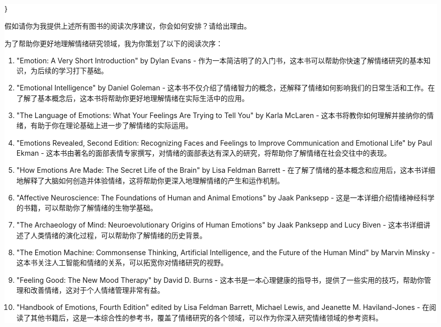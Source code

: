 }

假如请你为我提供上述所有图书的阅读次序建议，你会如何安排？请给出理由。

为了帮助你更好地理解情绪研究领域，我为你策划了以下的阅读次序：

1. "Emotion: A Very Short Introduction" by Dylan Evans - 作为一本简洁明了的入门书，这本书可以帮助你快速了解情绪研究的基本知识，为后续的学习打下基础。

2. "Emotional Intelligence" by Daniel Goleman - 这本书不仅介绍了情绪智力的概念，还解释了情绪如何影响我们的日常生活和工作。在了解了基本概念后，这本书将帮助你更好地理解情绪在实际生活中的应用。

3. "The Language of Emotions: What Your Feelings Are Trying to Tell You" by Karla McLaren - 这本书将教你如何理解并接纳你的情绪，有助于你在理论基础上进一步了解情绪的实际运用。

4. "Emotions Revealed, Second Edition: Recognizing Faces and Feelings to Improve Communication and Emotional Life" by Paul Ekman - 这本书由著名的面部表情专家撰写，对情绪的面部表达有深入的研究，将帮助你了解情绪在社会交往中的表现。

5. "How Emotions Are Made: The Secret Life of the Brain" by Lisa Feldman Barrett - 在了解了情绪的基本概念和应用后，这本书详细地解释了大脑如何创造并体验情绪，这将帮助你更深入地理解情绪的产生和运作机制。

6. "Affective Neuroscience: The Foundations of Human and Animal Emotions" by Jaak Panksepp - 这是一本详细介绍情绪神经科学的书籍，可以帮助你了解情绪的生物学基础。

7. "The Archaeology of Mind: Neuroevolutionary Origins of Human Emotions" by Jaak Panksepp and Lucy Biven - 这本书详细讲述了人类情绪的演化过程，可以帮助你了解情绪的历史背景。

8. "The Emotion Machine: Commonsense Thinking, Artificial Intelligence, and the Future of the Human Mind" by Marvin Minsky - 这本书关注人工智能和情绪的关系，可以拓宽你对情绪研究的视野。

9. "Feeling Good: The New Mood Therapy" by David D. Burns - 这本书是一本心理健康的指导书，提供了一些实用的技巧，帮助你管理和改善情绪，这对于个人情绪管理非常有益。

10. "Handbook of Emotions, Fourth Edition" edited by Lisa Feldman Barrett, Michael Lewis, and Jeanette M. Haviland-Jones - 在阅读了其他书籍后，这是一本综合性的参考书，覆盖了情绪研究的各个领域，可以作为你深入研究情绪领域的参考资料。

